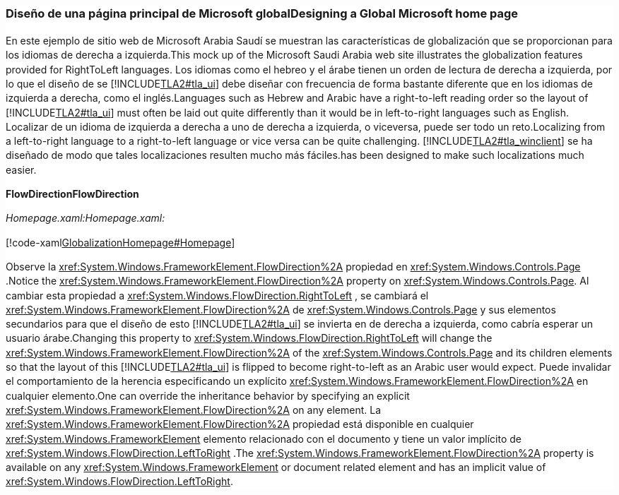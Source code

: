 ### <a name="designing-a-global-microsoft-home-page"></a><span data-ttu-id="3cc17-316">Diseño de una página principal de Microsoft global</span><span class="sxs-lookup"><span data-stu-id="3cc17-316">Designing a Global Microsoft home page</span></span>

<span data-ttu-id="3cc17-317">En este ejemplo de sitio web de Microsoft Arabia Saudí se muestran las características de globalización que se proporcionan para los idiomas de derecha a izquierda.</span><span class="sxs-lookup"><span data-stu-id="3cc17-317">This mock up of the Microsoft Saudi Arabia web site illustrates the globalization features provided for RightToLeft languages.</span></span> <span data-ttu-id="3cc17-318">Los idiomas como el hebreo y el árabe tienen un orden de lectura de derecha a izquierda, por lo que el diseño de se [!INCLUDE[TLA2#tla_ui](../../../../includes/tla2sharptla-ui-md.md)] debe diseñar con frecuencia de forma bastante diferente que en los idiomas de izquierda a derecha, como el inglés.</span><span class="sxs-lookup"><span data-stu-id="3cc17-318">Languages such as Hebrew and Arabic have a right-to-left reading order so the layout of [!INCLUDE[TLA2#tla_ui](../../../../includes/tla2sharptla-ui-md.md)] must often be laid out quite differently than it would be in left-to-right languages such as English.</span></span> <span data-ttu-id="3cc17-319">Localizar de un idioma de izquierda a derecha a uno de derecha a izquierda, o viceversa, puede ser todo un reto.</span><span class="sxs-lookup"><span data-stu-id="3cc17-319">Localizing from a left-to-right language to a right-to-left language or vice versa can be quite challenging.</span></span> [!INCLUDE[TLA2#tla_winclient](../../../../includes/tla2sharptla-winclient-md.md)] <span data-ttu-id="3cc17-320">se ha diseñado de modo que tales localizaciones resulten mucho más fáciles.</span><span class="sxs-lookup"><span data-stu-id="3cc17-320">has been designed to make such localizations much easier.</span></span>

<span data-ttu-id="3cc17-321">**FlowDirection**</span><span class="sxs-lookup"><span data-stu-id="3cc17-321">**FlowDirection**</span></span>

<span data-ttu-id="3cc17-322">*Homepage.xaml:*</span><span class="sxs-lookup"><span data-stu-id="3cc17-322">*Homepage.xaml:*</span></span>

[!code-xaml[GlobalizationHomepage#Homepage](~/samples/snippets/csharp/VS_Snippets_Wpf/GlobalizationHomepage/CS/Homepage.xaml#homepage)]

<span data-ttu-id="3cc17-323">Observe la <xref:System.Windows.FrameworkElement.FlowDirection%2A> propiedad en <xref:System.Windows.Controls.Page> .</span><span class="sxs-lookup"><span data-stu-id="3cc17-323">Notice the <xref:System.Windows.FrameworkElement.FlowDirection%2A> property on <xref:System.Windows.Controls.Page>.</span></span> <span data-ttu-id="3cc17-324">Al cambiar esta propiedad a <xref:System.Windows.FlowDirection.RightToLeft> , se cambiará el <xref:System.Windows.FrameworkElement.FlowDirection%2A> de <xref:System.Windows.Controls.Page> y sus elementos secundarios para que el diseño de esto [!INCLUDE[TLA2#tla_ui](../../../../includes/tla2sharptla-ui-md.md)] se invierta en de derecha a izquierda, como cabría esperar un usuario árabe.</span><span class="sxs-lookup"><span data-stu-id="3cc17-324">Changing this property to <xref:System.Windows.FlowDirection.RightToLeft> will change the <xref:System.Windows.FrameworkElement.FlowDirection%2A> of the <xref:System.Windows.Controls.Page> and its children elements so that the layout of this [!INCLUDE[TLA2#tla_ui](../../../../includes/tla2sharptla-ui-md.md)] is flipped to become right-to-left as an Arabic user would expect.</span></span> <span data-ttu-id="3cc17-325">Puede invalidar el comportamiento de la herencia especificando un explícito <xref:System.Windows.FrameworkElement.FlowDirection%2A> en cualquier elemento.</span><span class="sxs-lookup"><span data-stu-id="3cc17-325">One can override the inheritance behavior by specifying an explicit <xref:System.Windows.FrameworkElement.FlowDirection%2A> on any element.</span></span> <span data-ttu-id="3cc17-326">La <xref:System.Windows.FrameworkElement.FlowDirection%2A> propiedad está disponible en cualquier <xref:System.Windows.FrameworkElement> elemento relacionado con el documento y tiene un valor implícito de <xref:System.Windows.FlowDirection.LeftToRight> .</span><span class="sxs-lookup"><span data-stu-id="3cc17-326">The <xref:System.Windows.FrameworkElement.FlowDirection%2A> property is available on any <xref:System.Windows.FrameworkElement> or document related element and has an implicit value of <xref:System.Windows.FlowDirection.LeftToRight>.</span></span>
